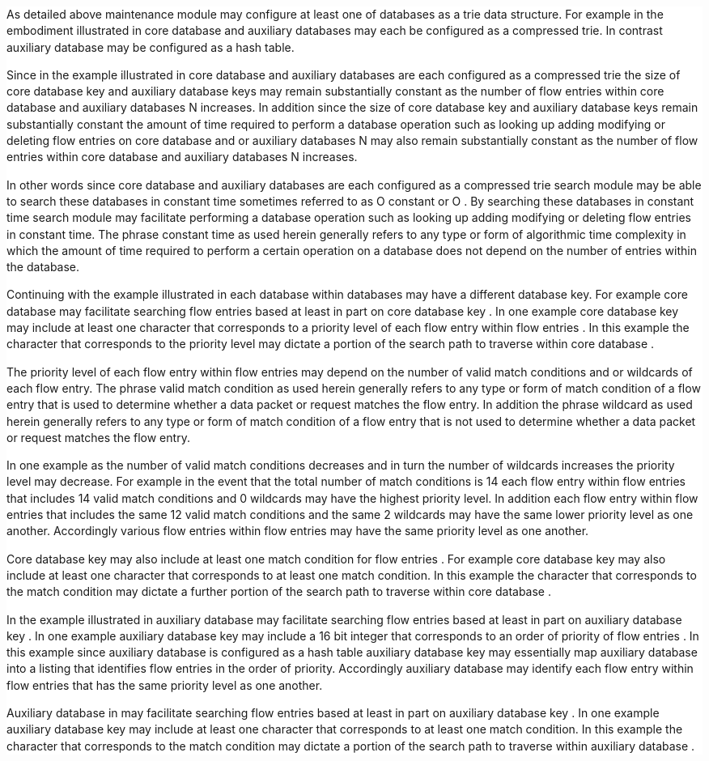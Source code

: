 As detailed above maintenance module may configure at least one of databases as a trie data structure. For example in the embodiment illustrated in core database and auxiliary databases may each be configured as a compressed trie. In contrast auxiliary database may be configured as a hash table.

Since in the example illustrated in core database and auxiliary databases are each configured as a compressed trie the size of core database key and auxiliary database keys may remain substantially constant as the number of flow entries within core database and auxiliary databases N increases. In addition since the size of core database key and auxiliary database keys remain substantially constant the amount of time required to perform a database operation such as looking up adding modifying or deleting flow entries on core database and or auxiliary databases N may also remain substantially constant as the number of flow entries within core database and auxiliary databases N increases.

In other words since core database and auxiliary databases are each configured as a compressed trie search module may be able to search these databases in constant time sometimes referred to as O constant or O . By searching these databases in constant time search module may facilitate performing a database operation such as looking up adding modifying or deleting flow entries in constant time. The phrase constant time as used herein generally refers to any type or form of algorithmic time complexity in which the amount of time required to perform a certain operation on a database does not depend on the number of entries within the database.

Continuing with the example illustrated in each database within databases may have a different database key. For example core database may facilitate searching flow entries based at least in part on core database key . In one example core database key may include at least one character that corresponds to a priority level of each flow entry within flow entries . In this example the character that corresponds to the priority level may dictate a portion of the search path to traverse within core database .

The priority level of each flow entry within flow entries may depend on the number of valid match conditions and or wildcards of each flow entry. The phrase valid match condition as used herein generally refers to any type or form of match condition of a flow entry that is used to determine whether a data packet or request matches the flow entry. In addition the phrase wildcard as used herein generally refers to any type or form of match condition of a flow entry that is not used to determine whether a data packet or request matches the flow entry.

In one example as the number of valid match conditions decreases and in turn the number of wildcards increases the priority level may decrease. For example in the event that the total number of match conditions is 14 each flow entry within flow entries that includes 14 valid match conditions and 0 wildcards may have the highest priority level. In addition each flow entry within flow entries that includes the same 12 valid match conditions and the same 2 wildcards may have the same lower priority level as one another. Accordingly various flow entries within flow entries may have the same priority level as one another.

Core database key may also include at least one match condition for flow entries . For example core database key may also include at least one character that corresponds to at least one match condition. In this example the character that corresponds to the match condition may dictate a further portion of the search path to traverse within core database .

In the example illustrated in auxiliary database may facilitate searching flow entries based at least in part on auxiliary database key . In one example auxiliary database key may include a 16 bit integer that corresponds to an order of priority of flow entries . In this example since auxiliary database is configured as a hash table auxiliary database key may essentially map auxiliary database into a listing that identifies flow entries in the order of priority. Accordingly auxiliary database may identify each flow entry within flow entries that has the same priority level as one another.

Auxiliary database in may facilitate searching flow entries based at least in part on auxiliary database key . In one example auxiliary database key may include at least one character that corresponds to at least one match condition. In this example the character that corresponds to the match condition may dictate a portion of the search path to traverse within auxiliary database .
